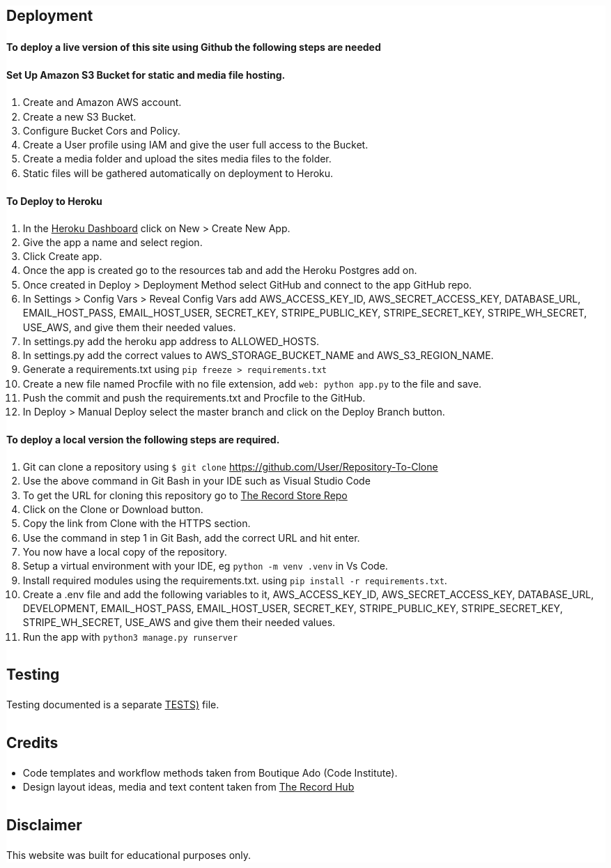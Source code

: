 ## Deployment
#### To deploy a live version of this site using Github the following steps are needed

#### Set Up Amazon S3 Bucket for static and media file hosting.
1. Create and Amazon AWS account.
2. Create a new S3 Bucket.
3. Configure Bucket Cors and Policy.
4. Create a User profile using IAM and give the user full access to the Bucket.
5. Create a media folder and upload the sites media files to the folder.
6. Static files will be gathered automatically on deployment to Heroku.

#### To Deploy to Heroku
1. In the [Heroku Dashboard](https://dashboard.heroku.com/apps) click on New > Create New App.
2. Give the app a name and select region.
3. Click Create app.
4. Once the app is created go to the resources tab and add the Heroku Postgres add on.
5. Once created in Deploy > Deployment Method select GitHub and connect to the app GitHub repo.
6. In Settings > Config Vars > Reveal Config Vars add AWS_ACCESS_KEY_ID, AWS_SECRET_ACCESS_KEY, DATABASE_URL, EMAIL_HOST_PASS, EMAIL_HOST_USER, SECRET_KEY, STRIPE_PUBLIC_KEY,  STRIPE_SECRET_KEY, STRIPE_WH_SECRET, USE_AWS,  and give them their needed values.
7. In settings.py add the heroku app address to ALLOWED_HOSTS.
8. In settings.py add the correct values to  AWS_STORAGE_BUCKET_NAME and AWS_S3_REGION_NAME.
9. Generate a requirements.txt using `pip freeze > requirements.txt`
10. Create a new file named Procfile with no file extension, add `web: python app.py` to the file and save.
11. Push the commit and push the requirements.txt and Procfile to the GitHub. 
12. In Deploy > Manual Deploy select the master branch and click on the Deploy Branch button.

#### To deploy a local version the following steps are required.
1. Git can clone a repository using `$ git clone` https://github.com/User/Repository-To-Clone
2. Use the above command in Git Bash in your IDE such as Visual Studio Code
3. To get the URL for cloning this repository go to [The Record Store Repo](https://github.com/Kieran-Murray-Code/CI-MS4-The-Record-Store)
4. Click on the Clone or Download button.
5. Copy the link from Clone with the HTTPS section.
6. Use the command in step 1 in Git Bash, add the correct URL and hit enter.
7. You now have a local copy of the repository.
8. Setup a virtual environment with your IDE, eg `python -m venv .venv` in Vs Code.
9. Install required modules using the requirements.txt. using `pip install -r requirements.txt`.
10. Create a .env file and add the following variables to it, AWS_ACCESS_KEY_ID, AWS_SECRET_ACCESS_KEY, DATABASE_URL, DEVELOPMENT, EMAIL_HOST_PASS, EMAIL_HOST_USER, SECRET_KEY, STRIPE_PUBLIC_KEY,  STRIPE_SECRET_KEY, STRIPE_WH_SECRET, USE_AWS and give them their needed values.
11.  Run the app with `python3 manage.py runserver`

## Testing
Testing documented is a separate [TESTS)](https://github.com/Kieran-Murray-Code/CI-MS4-The-Record-Store/blob/master/TESTS.md) file.

## Credits
-  Code templates and workflow methods taken from Boutique Ado (Code Institute).
- Design layout ideas, media and text content taken from [The Record Hub](https://therecordhub.com/)

## Disclaimer
This website was built for educational purposes only.
